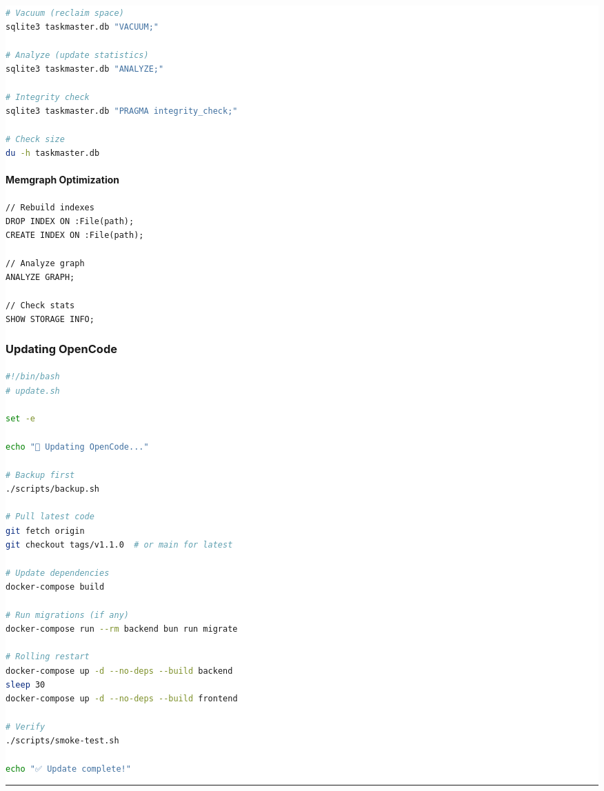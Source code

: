 ```bash
# Vacuum (reclaim space)
sqlite3 taskmaster.db "VACUUM;"

# Analyze (update statistics)
sqlite3 taskmaster.db "ANALYZE;"

# Integrity check
sqlite3 taskmaster.db "PRAGMA integrity_check;"

# Check size
du -h taskmaster.db
```

#### Memgraph Optimization

```cypher
// Rebuild indexes
DROP INDEX ON :File(path);
CREATE INDEX ON :File(path);

// Analyze graph
ANALYZE GRAPH;

// Check stats
SHOW STORAGE INFO;
```

### Updating OpenCode

```bash
#!/bin/bash
# update.sh

set -e

echo "🔄 Updating OpenCode..."

# Backup first
./scripts/backup.sh

# Pull latest code
git fetch origin
git checkout tags/v1.1.0  # or main for latest

# Update dependencies
docker-compose build

# Run migrations (if any)
docker-compose run --rm backend bun run migrate

# Rolling restart
docker-compose up -d --no-deps --build backend
sleep 30
docker-compose up -d --no-deps --build frontend

# Verify
./scripts/smoke-test.sh

echo "✅ Update complete!"
```

---